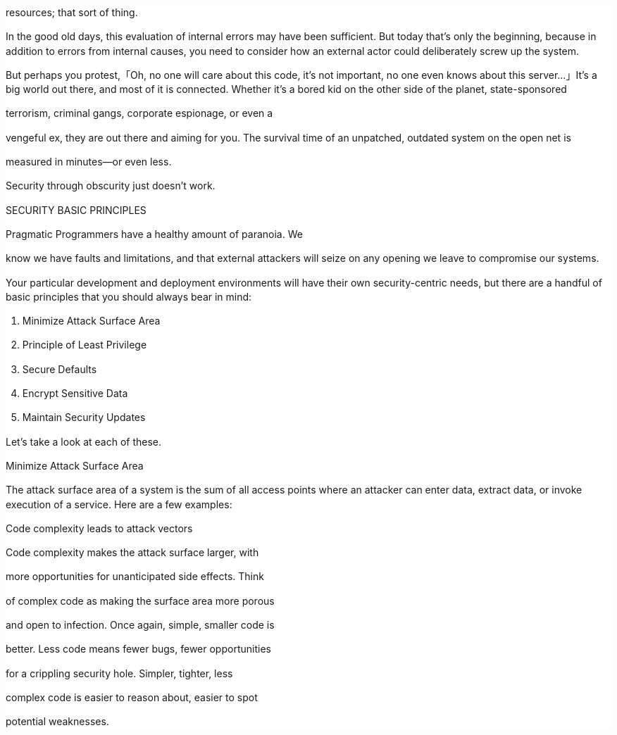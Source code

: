 resources; that sort of thing.

In the good old days, this evaluation of internal errors may have been sufficient. But today that’s only the beginning, because in addition to errors from internal causes, you need to consider how an external actor could deliberately screw up the system.

But perhaps you protest,「Oh, no one will care about this code, it’s not important, no one even knows about this server…」It’s a big world out there, and most of it is connected. Whether it’s a bored kid on the other side of the planet, state-sponsored

terrorism, criminal gangs, corporate espionage, or even a

vengeful ex, they are out there and aiming for you. The survival time of an unpatched, outdated system on the open net is

measured in minutes—or even less.

Security through obscurity just doesn’t work.

SECURITY BASIC PRINCIPLES

Pragmatic Programmers have a healthy amount of paranoia. We

know we have faults and limitations, and that external attackers will seize on any opening we leave to compromise our systems.

Your particular development and deployment environments will have their own security-centric needs, but there are a handful of basic principles that you should always bear in mind:

1. Minimize Attack Surface Area

2. Principle of Least Privilege

3. Secure Defaults

4. Encrypt Sensitive Data

5. Maintain Security Updates

Let’s take a look at each of these.

Minimize Attack Surface Area

The attack surface area of a system is the sum of all access points where an attacker can enter data, extract data, or invoke execution of a service. Here are a few examples:

Code complexity leads to attack vectors

Code complexity makes the attack surface larger, with

more opportunities for unanticipated side effects. Think

of complex code as making the surface area more porous

and open to infection. Once again, simple, smaller code is

better. Less code means fewer bugs, fewer opportunities

for a crippling security hole. Simpler, tighter, less

complex code is easier to reason about, easier to spot

potential weaknesses.
